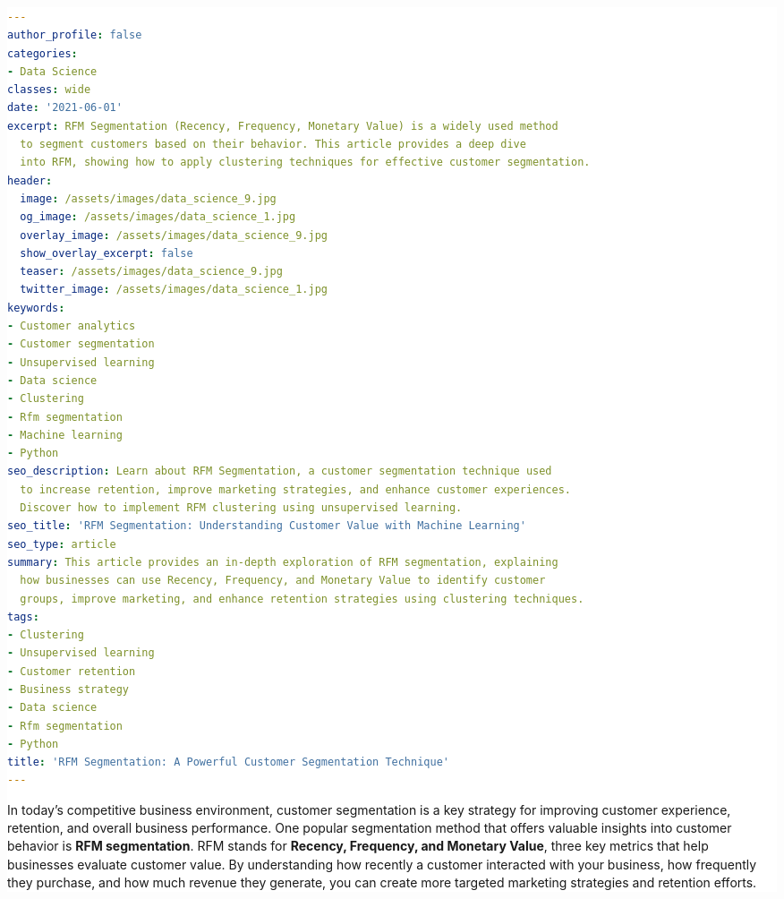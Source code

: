 ```yaml
---
author_profile: false
categories:
- Data Science
classes: wide
date: '2021-06-01'
excerpt: RFM Segmentation (Recency, Frequency, Monetary Value) is a widely used method
  to segment customers based on their behavior. This article provides a deep dive
  into RFM, showing how to apply clustering techniques for effective customer segmentation.
header:
  image: /assets/images/data_science_9.jpg
  og_image: /assets/images/data_science_1.jpg
  overlay_image: /assets/images/data_science_9.jpg
  show_overlay_excerpt: false
  teaser: /assets/images/data_science_9.jpg
  twitter_image: /assets/images/data_science_1.jpg
keywords:
- Customer analytics
- Customer segmentation
- Unsupervised learning
- Data science
- Clustering
- Rfm segmentation
- Machine learning
- Python
seo_description: Learn about RFM Segmentation, a customer segmentation technique used
  to increase retention, improve marketing strategies, and enhance customer experiences.
  Discover how to implement RFM clustering using unsupervised learning.
seo_title: 'RFM Segmentation: Understanding Customer Value with Machine Learning'
seo_type: article
summary: This article provides an in-depth exploration of RFM segmentation, explaining
  how businesses can use Recency, Frequency, and Monetary Value to identify customer
  groups, improve marketing, and enhance retention strategies using clustering techniques.
tags:
- Clustering
- Unsupervised learning
- Customer retention
- Business strategy
- Data science
- Rfm segmentation
- Python
title: 'RFM Segmentation: A Powerful Customer Segmentation Technique'
---
```


In today’s competitive business environment, customer segmentation is a key strategy for improving customer experience, retention, and overall business performance. One popular segmentation method that offers valuable insights into customer behavior is **RFM segmentation**. RFM stands for **Recency, Frequency, and Monetary Value**, three key metrics that help businesses evaluate customer value. By understanding how recently a customer interacted with your business, how frequently they purchase, and how much revenue they generate, you can create more targeted marketing strategies and retention efforts.
